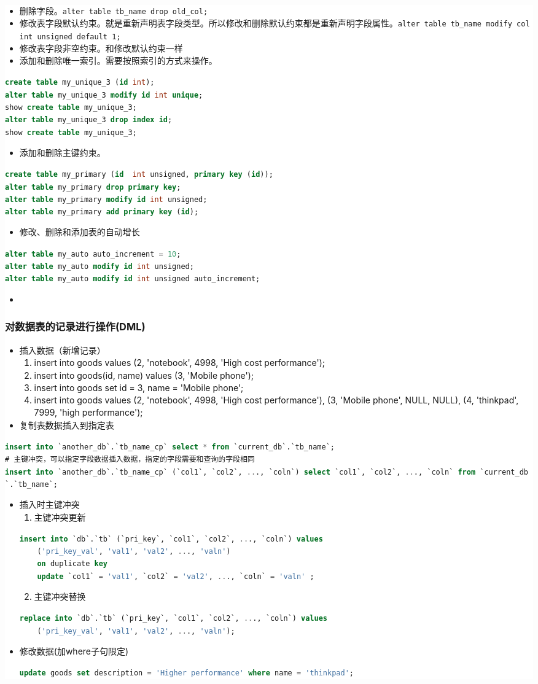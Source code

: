 *   删除字段。`alter table tb_name drop old_col;`
*   修改表字段默认约束。就是重新声明表字段类型。所以修改和删除默认约束都是重新声明字段属性。`alter table tb_name modify col int unsigned default 1;`
*   修改表字段非空约束。和修改默认约束一样
*   添加和删除唯一索引。需要按照索引的方式来操作。
```sql
create table my_unique_3 (id int);
alter table my_unique_3 modify id int unique;
show create table my_unique_3;
alter table my_unique_3 drop index id;
show create table my_unique_3;
```
*   添加和删除主键约束。
```sql
create table my_primary (id  int unsigned, primary key (id));
alter table my_primary drop primary key;
alter table my_primary modify id int unsigned;
alter table my_primary add primary key (id);
```
*   修改、删除和添加表的自动增长
```sql
alter table my_auto auto_increment = 10;
alter table my_auto modify id int unsigned;
alter table my_auto modify id int unsigned auto_increment;
```
*   

### 对数据表的记录进行操作(DML)
*   插入数据（新增记录）
	1.   insert into goods values (2, 'notebook', 4998, 'High cost performance');
	2.   insert into goods(id, name) values (3, 'Mobile phone');
	3.   insert into goods set id = 3, name = 'Mobile phone';
	4.   insert into goods values (2, 'notebook', 4998, 'High cost performance'), (3, 'Mobile phone', NULL, NULL), (4, 'thinkpad', 7999, 'high performance');
*   复制表数据插入到指定表
```sql
insert into `another_db`.`tb_name_cp` select * from `current_db`.`tb_name`;
# 主键冲突，可以指定字段数据插入数据，指定的字段需要和查询的字段相同
insert into `another_db`.`tb_name_cp` (`col1`, `col2`, ..., `coln`) select `col1`, `col2`, ..., `coln` from `current_db`.`tb_name`; 
```
*   插入时主键冲突
	1.   主键冲突更新
	```sql
	insert into `db`.`tb` (`pri_key`, `col1`, `col2`, ..., `coln`) values 
		('pri_key_val', 'val1', 'val2', ..., 'valn') 
		on duplicate key 
		update `col1` = 'val1', `col2` = 'val2', ..., `coln` = 'valn' ; 
	```
	2.   主键冲突替换
	```sql
	replace into `db`.`tb` (`pri_key`, `col1`, `col2`, ..., `coln`) values
		('pri_key_val', 'val1', 'val2', ..., 'valn'); 
	```
*   修改数据(加where子句限定)
	```sql
	update goods set description = 'Higher performance' where name = 'thinkpad';
